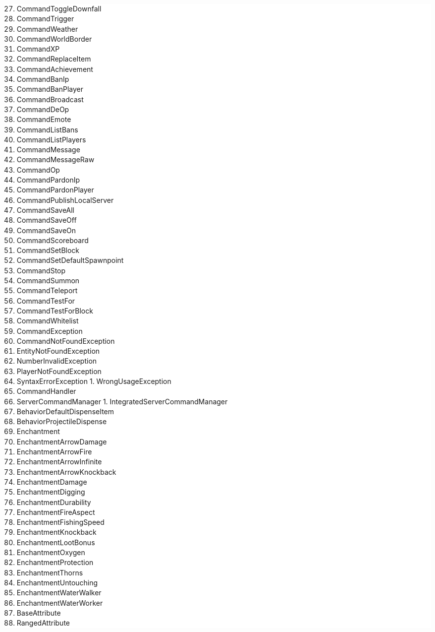   27. CommandToggleDownfall
  28. CommandTrigger
  29. CommandWeather
  30. CommandWorldBorder
  31. CommandXP
  32. CommandReplaceItem
  33. CommandAchievement
  34. CommandBanIp
  35. CommandBanPlayer
  36. CommandBroadcast
  37. CommandDeOp
  38. CommandEmote
  39. CommandListBans
  40. CommandListPlayers
  41. CommandMessage
  42. CommandMessageRaw
  43. CommandOp
  44. CommandPardonIp
  45. CommandPardonPlayer
  46. CommandPublishLocalServer
  47. CommandSaveAll
  48. CommandSaveOff
  49. CommandSaveOn
  50. CommandScoreboard
  51. CommandSetBlock
  52. CommandSetDefaultSpawnpoint
  53. CommandStop
  54. CommandSummon
  55. CommandTeleport
  56. CommandTestFor
  57. CommandTestForBlock
  58. CommandWhitelist
25. CommandException
  1. CommandNotFoundException
  2. EntityNotFoundException
  3. NumberInvalidException
  4. PlayerNotFoundException
  5. SyntaxErrorException
    1. WrongUsageException
26. CommandHandler
  1. ServerCommandManager
    1. IntegratedServerCommandManager
27. BehaviorDefaultDispenseItem
  1. BehaviorProjectileDispense
28. Enchantment
  1. EnchantmentArrowDamage
  2. EnchantmentArrowFire
  3. EnchantmentArrowInfinite
  4. EnchantmentArrowKnockback
  5. EnchantmentDamage
  6. EnchantmentDigging
  7. EnchantmentDurability
  8. EnchantmentFireAspect
  9. EnchantmentFishingSpeed
  10. EnchantmentKnockback
  11. EnchantmentLootBonus
  12. EnchantmentOxygen
  13. EnchantmentProtection
  14. EnchantmentThorns
  15. EnchantmentUntouching
  16. EnchantmentWaterWalker
  17. EnchantmentWaterWorker
29. BaseAttribute
  1. RangedAttribute